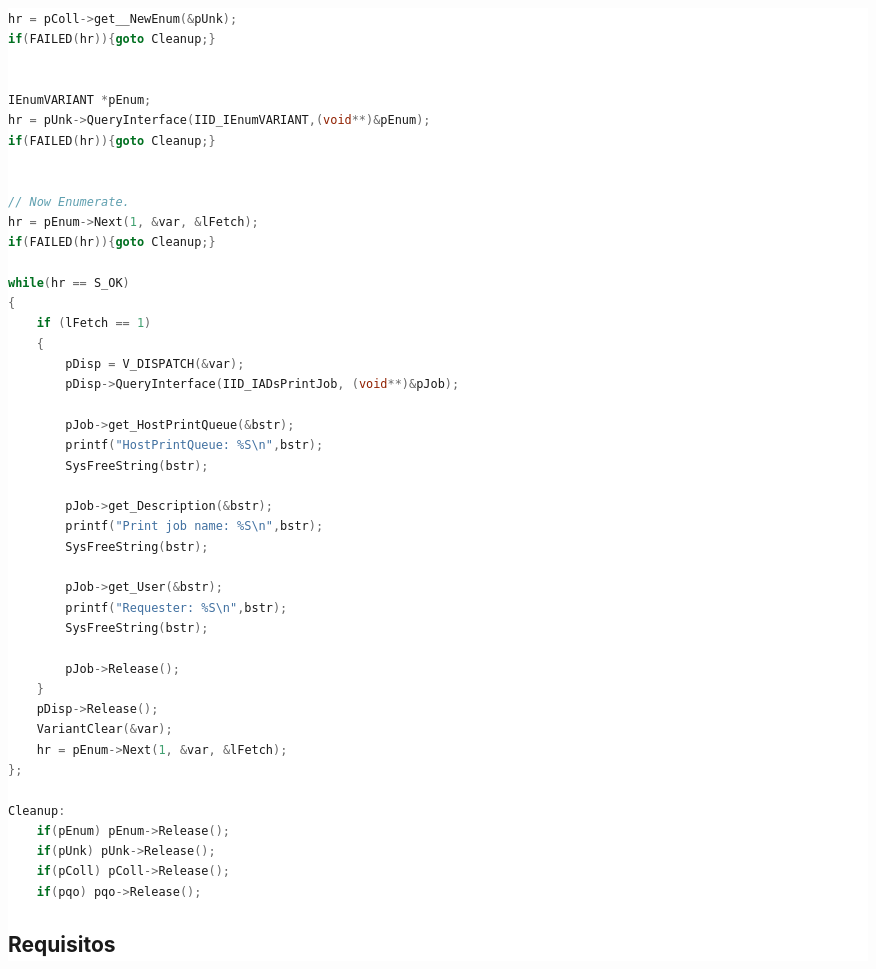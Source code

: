 ```C++
hr = pColl->get__NewEnum(&pUnk);
if(FAILED(hr)){goto Cleanup;}


IEnumVARIANT *pEnum;
hr = pUnk->QueryInterface(IID_IEnumVARIANT,(void**)&pEnum);
if(FAILED(hr)){goto Cleanup;}


// Now Enumerate.
hr = pEnum->Next(1, &var, &lFetch);
if(FAILED(hr)){goto Cleanup;}

while(hr == S_OK)
{
    if (lFetch == 1)    
    {
        pDisp = V_DISPATCH(&var);
        pDisp->QueryInterface(IID_IADsPrintJob, (void**)&pJob);

        pJob->get_HostPrintQueue(&bstr);
        printf("HostPrintQueue: %S\n",bstr);
        SysFreeString(bstr);

        pJob->get_Description(&bstr);
        printf("Print job name: %S\n",bstr);
        SysFreeString(bstr);

        pJob->get_User(&bstr);
        printf("Requester: %S\n",bstr);
        SysFreeString(bstr);

        pJob->Release();
    }
    pDisp->Release();
    VariantClear(&var);
    hr = pEnum->Next(1, &var, &lFetch);
};

Cleanup:
    if(pEnum) pEnum->Release();
    if(pUnk) pUnk->Release();
    if(pColl) pColl->Release();
    if(pqo) pqo->Release();
```



## <a name="requirements"></a>Requisitos


